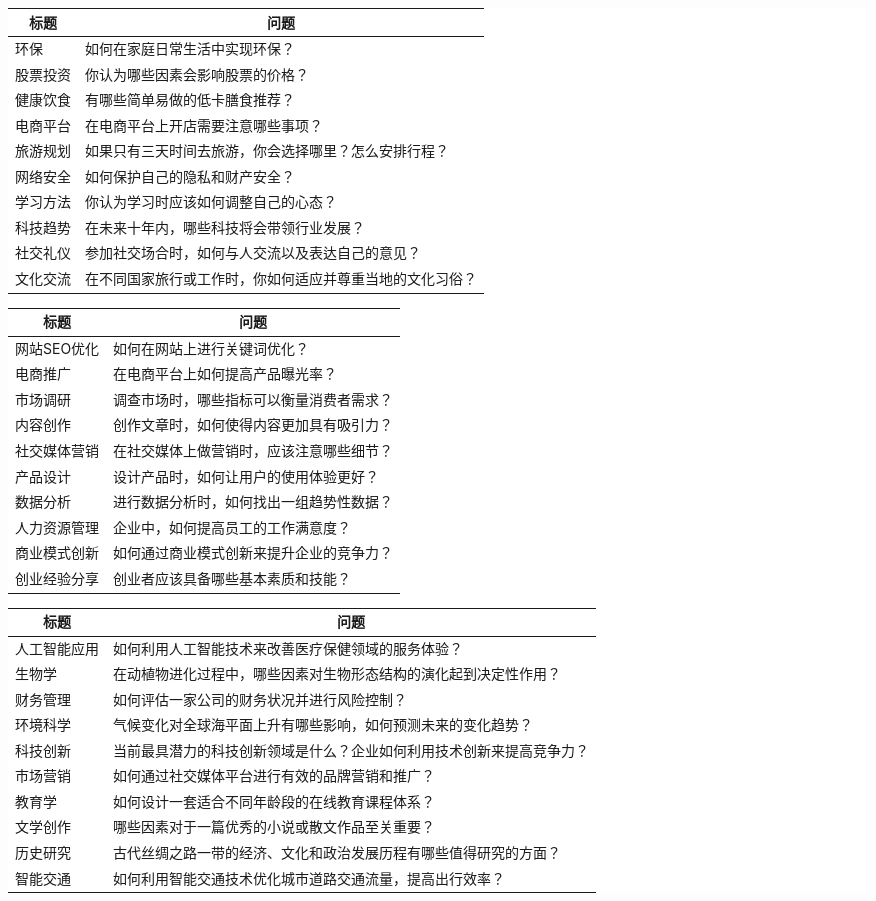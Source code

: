 | 标题 | 问题 |
| --- | --- |
| 环保 | 如何在家庭日常生活中实现环保？|
| 股票投资 | 你认为哪些因素会影响股票的价格？|
| 健康饮食 | 有哪些简单易做的低卡膳食推荐？ |
| 电商平台 | 在电商平台上开店需要注意哪些事项？ |
| 旅游规划 | 如果只有三天时间去旅游，你会选择哪里？怎么安排行程？ |
| 网络安全 | 如何保护自己的隐私和财产安全？ |
| 学习方法 | 你认为学习时应该如何调整自己的心态？ |
| 科技趋势 | 在未来十年内，哪些科技将会带领行业发展？ |
| 社交礼仪 | 参加社交场合时，如何与人交流以及表达自己的意见？ |
| 文化交流 | 在不同国家旅行或工作时，你如何适应并尊重当地的文化习俗？|

| 标题 | 问题 |
| --- | --- |
| 网站SEO优化 | 如何在网站上进行关键词优化？ |
| 电商推广 | 在电商平台上如何提高产品曝光率？ |
| 市场调研 | 调查市场时，哪些指标可以衡量消费者需求？ |
| 内容创作 | 创作文章时，如何使得内容更加具有吸引力？ |
| 社交媒体营销 | 在社交媒体上做营销时，应该注意哪些细节？ |
| 产品设计 | 设计产品时，如何让用户的使用体验更好？ |
| 数据分析 | 进行数据分析时，如何找出一组趋势性数据？ |
| 人力资源管理 | 企业中，如何提高员工的工作满意度？ |
| 商业模式创新 | 如何通过商业模式创新来提升企业的竞争力？ |
| 创业经验分享 | 创业者应该具备哪些基本素质和技能？ |

| 标题 | 问题 |
| --- | --- |
| 人工智能应用 | 如何利用人工智能技术来改善医疗保健领域的服务体验？|
| 生物学 | 在动植物进化过程中，哪些因素对生物形态结构的演化起到决定性作用？|
| 财务管理 | 如何评估一家公司的财务状况并进行风险控制？|
| 环境科学 | 气候变化对全球海平面上升有哪些影响，如何预测未来的变化趋势？|
| 科技创新 | 当前最具潜力的科技创新领域是什么？企业如何利用技术创新来提高竞争力？|
| 市场营销 | 如何通过社交媒体平台进行有效的品牌营销和推广？|
| 教育学 | 如何设计一套适合不同年龄段的在线教育课程体系？|
| 文学创作 | 哪些因素对于一篇优秀的小说或散文作品至关重要？|
| 历史研究 | 古代丝绸之路一带的经济、文化和政治发展历程有哪些值得研究的方面？|
| 智能交通 | 如何利用智能交通技术优化城市道路交通流量，提高出行效率？|
